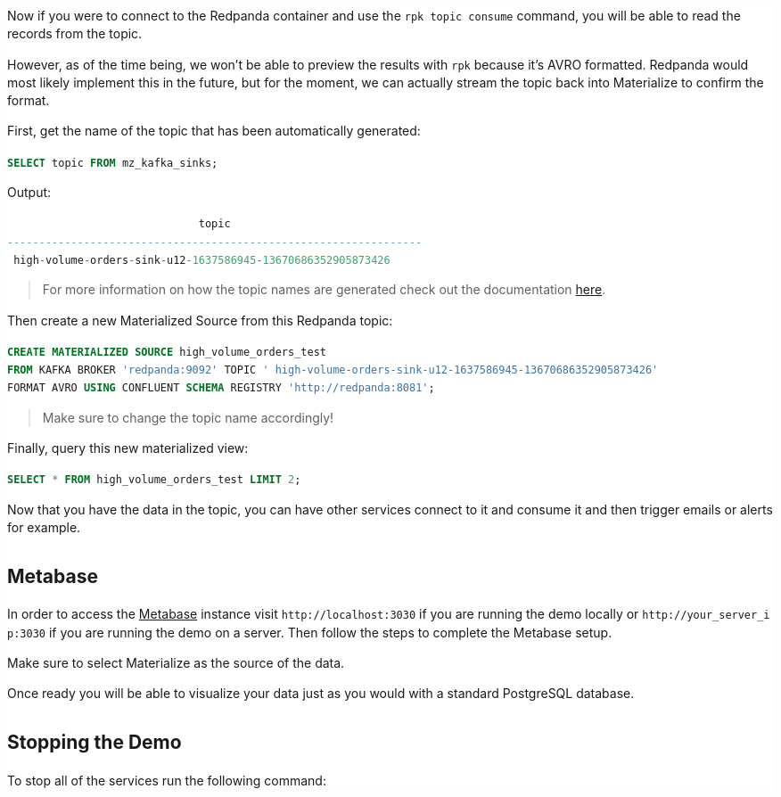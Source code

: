 Now if you were to connect to the Redpanda container and use the `rpk topic consume` command, you will be able to read the records from the topic.

However, as of the time being, we won’t be able to preview the results with `rpk` because it’s AVRO formatted. Redpanda would most likely implement this in the future, but for the moment, we can actually stream the topic back into Materialize to confirm the format.

First, get the name of the topic that has been automatically generated:

```sql
SELECT topic FROM mz_kafka_sinks;
```

Output:

```sql
                              topic
-----------------------------------------------------------------
 high-volume-orders-sink-u12-1637586945-13670686352905873426
```

> For more information on how the topic names are generated check out the documentation [here](https://materialize.com/docs/sql/create-sink/#kafka-sinks).

Then create a new Materialized Source from this Redpanda topic:

```sql
CREATE MATERIALIZED SOURCE high_volume_orders_test
FROM KAFKA BROKER 'redpanda:9092' TOPIC ' high-volume-orders-sink-u12-1637586945-13670686352905873426'
FORMAT AVRO USING CONFLUENT SCHEMA REGISTRY 'http://redpanda:8081';
```

> Make sure to change the topic name accordingly!

Finally, query this new materialized view:

```sql
SELECT * FROM high_volume_orders_test LIMIT 2;
```

Now that you have the data in the topic, you can have other services connect to it and consume it and then trigger emails or alerts for example.

## Metabase

In order to access the [Metabase](https://materialize.com/docs/third-party/metabase/) instance visit `http://localhost:3030` if you are running the demo locally or `http://your_server_ip:3030` if you are running the demo on a server. Then follow the steps to complete the Metabase setup.

Make sure to select Materialize as the source of the data.

Once ready you will be able to visualize your data just as you would with a standard PostgreSQL database.

## Stopping the Demo

To stop all of the services run the following command:
